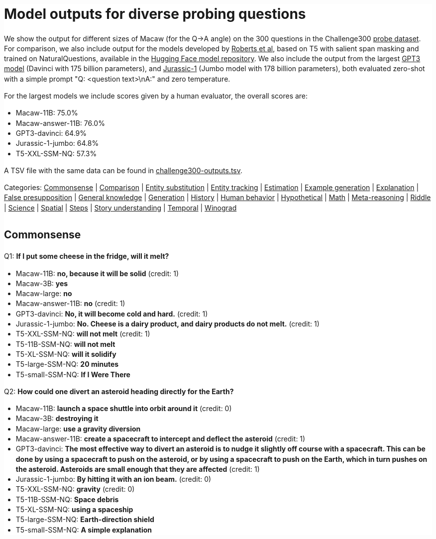 # Model outputs for diverse probing questions

We show the output for different sizes of Macaw (for the Q->A angle) on the 300 questions in the 
Challenge300 [probe dataset](challenge300-probes-v1.jsonl). For comparison, we also include output for
the models developed 
by [Roberts et al](https://www.aclweb.org/anthology/2020.emnlp-main.437/), based
on T5 with salient span masking and trained on NaturalQuestions, available
in the [Hugging Face model repository](https://huggingface.co/google/t5-xxl-ssm-nq). We also include the output
from the largest [GPT3 model](https://arxiv.org/pdf/2005.14165.pdf) (Davinci with 175 billion parameters), 
and [Jurassic-1](https://www.ai21.com/blog/announcing-ai21-studio-and-jurassic-1) (Jumbo model with 178 billion parameters),
both evaluated zero-shot with a simple prompt "Q: \<question text\>\nA:" and zero temperature.

For the largest models we include scores given by a human evaluator, the overall scores are:
   * Macaw-11B: 75.0%
   * Macaw-answer-11B: 76.0%
   * GPT3-davinci: 64.9%
   * Jurassic-1-jumbo: 64.8%
   * T5-XXL-SSM-NQ: 57.3%
   
A TSV file with the same data can be found in [challenge300-outputs.tsv](challenge300-outputs.tsv).

Categories: [Commonsense](#commonsense) | [Comparison](#comparison) | [Entity substitution](#entity-substitution) | [Entity tracking](#entity-tracking) | [Estimation](#estimation) | [Example generation](#example-generation) | [Explanation](#explanation) | [False presupposition](#false-presupposition) | [General knowledge](#general-knowledge) | [Generation](#generation) | [History](#history) | [Human behavior](#human-behavior) | [Hypothetical](#hypothetical) | [Math](#math) | [Meta-reasoning](#meta-reasoning) | [Riddle](#riddle) | [Science](#science) | [Spatial](#spatial) | [Steps](#steps) | [Story understanding](#story-understanding) | [Temporal](#temporal) | [Winograd](#Winograd)

## Commonsense

Q1: <b>If I put some cheese in the fridge, will it melt?</b>
   * Macaw-11B: <b>no, because it will be solid</b> (credit: 1)
   * Macaw-3B: <b>yes</b>
   * Macaw-large: <b>no</b>
   * Macaw-answer-11B: <b>no</b> (credit: 1)
   * GPT3-davinci: <b>No, it will become cold and hard.</b> (credit: 1)
   * Jurassic-1-jumbo: <b>No. Cheese is a dairy product, and dairy products do not melt.</b> (credit: 1)
   * T5-XXL-SSM-NQ: <b>will not melt</b> (credit: 1)
   * T5-11B-SSM-NQ: <b>will not melt</b>
   * T5-XL-SSM-NQ: <b>will it solidify</b>
   * T5-large-SSM-NQ: <b>20 minutes</b>
   * T5-small-SSM-NQ: <b>If I Were There</b>

Q2: <b>How could one divert an asteroid heading directly for the Earth?</b>
   * Macaw-11B: <b>launch a space shuttle into orbit around it</b> (credit: 0)
   * Macaw-3B: <b>destroying it</b>
   * Macaw-large: <b>use a gravity diversion</b>
   * Macaw-answer-11B: <b>create a spacecraft to intercept and deflect the asteroid</b> (credit: 1)
   * GPT3-davinci: <b>The most effective way to divert an asteroid is to nudge it slightly off course with a spacecraft. This can be done by using a spacecraft to push on the asteroid, or by using a spacecraft to push on the Earth, which in turn pushes on the asteroid.
Asteroids are small enough that they are affected</b> (credit: 1)
   * Jurassic-1-jumbo: <b>By hitting it with an ion beam.</b> (credit: 0)
   * T5-XXL-SSM-NQ: <b>gravity</b> (credit: 0)
   * T5-11B-SSM-NQ: <b>Space debris</b>
   * T5-XL-SSM-NQ: <b>using a spaceship</b>
   * T5-large-SSM-NQ: <b>Earth-direction shield</b>
   * T5-small-SSM-NQ: <b>A simple explanation</b>